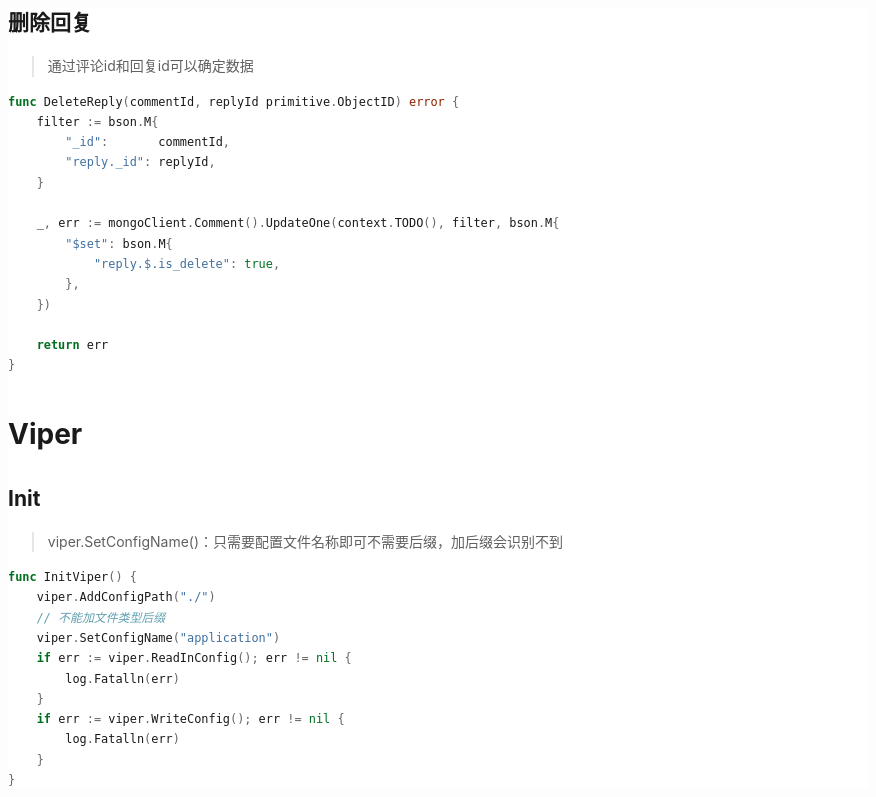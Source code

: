 

## 删除回复

>通过评论id和回复id可以确定数据

```go
func DeleteReply(commentId, replyId primitive.ObjectID) error {
	filter := bson.M{
		"_id":       commentId,
		"reply._id": replyId,
	}

	_, err := mongoClient.Comment().UpdateOne(context.TODO(), filter, bson.M{
		"$set": bson.M{
			"reply.$.is_delete": true,
		},
	})

	return err
}
```



















# Viper

## Init

>viper.SetConfigName()：只需要配置文件名称即可不需要后缀，加后缀会识别不到

```go
func InitViper() {
	viper.AddConfigPath("./")
	// 不能加文件类型后缀
	viper.SetConfigName("application")
	if err := viper.ReadInConfig(); err != nil {
		log.Fatalln(err)
	}
	if err := viper.WriteConfig(); err != nil {
		log.Fatalln(err)
	}
}
```
